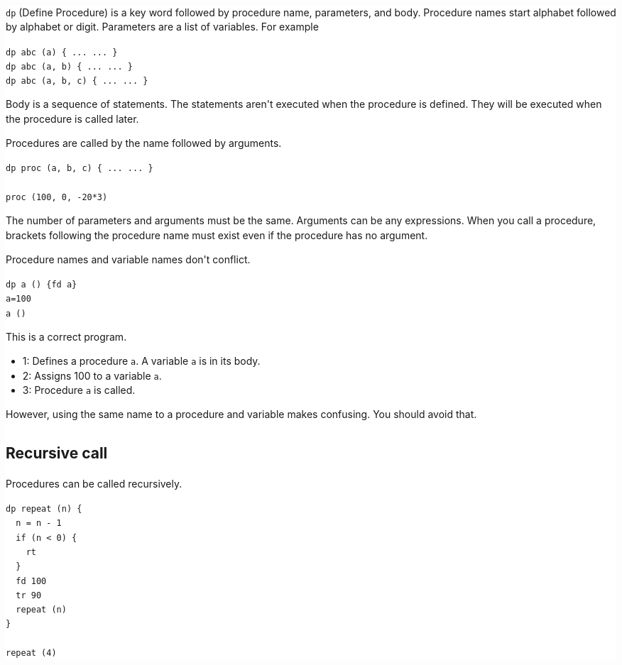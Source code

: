`dp` (Define Procedure) is a key word followed by procedure name, parameters, and body.
Procedure names start alphabet followed by alphabet or digit.
Parameters are a list of variables.
For example

~~~
dp abc (a) { ... ... }
dp abc (a, b) { ... ... }
dp abc (a, b, c) { ... ... }
~~~

Body is a sequence of statements.
The statements aren't executed when the procedure is defined.
They will be executed when the procedure is called later.

Procedures are called by the name followed by arguments.

~~~
dp proc (a, b, c) { ... ... }

proc (100, 0, -20*3)
~~~

The number of parameters and arguments must be the same.
Arguments can be any expressions.
When you call a procedure, brackets following the procedure name must exist even if the procedure has no argument.

Procedure names and variable names don't conflict.

~~~
dp a () {fd a}
a=100
a ()
~~~

This is a correct program.

- 1: Defines a procedure `a`.
A variable `a` is in its body.
- 2: Assigns 100 to a variable `a`.
- 3: Procedure `a` is called.

However, using the same name to a procedure and variable makes confusing.
You should avoid that.

## Recursive call

Procedures can be called recursively.

~~~
dp repeat (n) {
  n = n - 1
  if (n < 0) {
    rt
  }
  fd 100
  tr 90
  repeat (n)
}

repeat (4)
~~~
